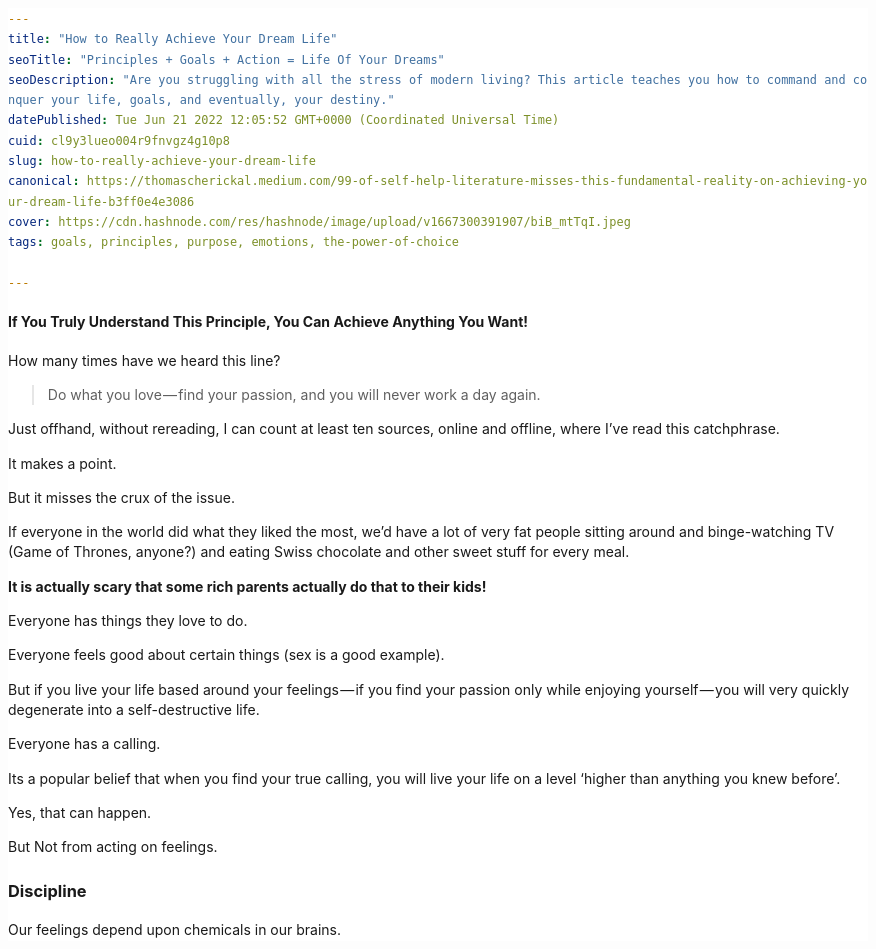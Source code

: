 ```yaml
---
title: "How to Really Achieve Your Dream Life"
seoTitle: "Principles + Goals + Action = Life Of Your Dreams"
seoDescription: "Are you struggling with all the stress of modern living? This article teaches you how to command and conquer your life, goals, and eventually, your destiny."
datePublished: Tue Jun 21 2022 12:05:52 GMT+0000 (Coordinated Universal Time)
cuid: cl9y3lueo004r9fnvgz4g10p8
slug: how-to-really-achieve-your-dream-life
canonical: https://thomascherickal.medium.com/99-of-self-help-literature-misses-this-fundamental-reality-on-achieving-your-dream-life-b3ff0e4e3086
cover: https://cdn.hashnode.com/res/hashnode/image/upload/v1667300391907/biB_mtTqI.jpeg
tags: goals, principles, purpose, emotions, the-power-of-choice

---
```


#### If You Truly Understand This Principle, You Can Achieve Anything You Want!

How many times have we heard this line?

> Do what you love — find your passion, and you will never work a day again.

Just offhand, without rereading, I can count at least ten sources, online and offline, where I’ve read this catchphrase.

It makes a point.

But it misses the crux of the issue.

If everyone in the world did what they liked the most, we’d have a lot of very fat people sitting around and binge-watching TV (Game of Thrones, anyone?) and eating Swiss chocolate and other sweet stuff for every meal.

**It is actually scary that some rich parents actually do that to their kids!**

Everyone has things they love to do.

Everyone feels good about certain things (sex is a good example).

But if you live your life based around your feelings — if you find your passion only while enjoying yourself — you will very quickly degenerate into a self-destructive life.


Everyone has a calling.

Its a popular belief that when you find your true calling, you will live your life on a level ‘higher than anything you knew before’.

Yes, that can happen.

But Not from acting on feelings.

### Discipline

Our feelings depend upon chemicals in our brains.
